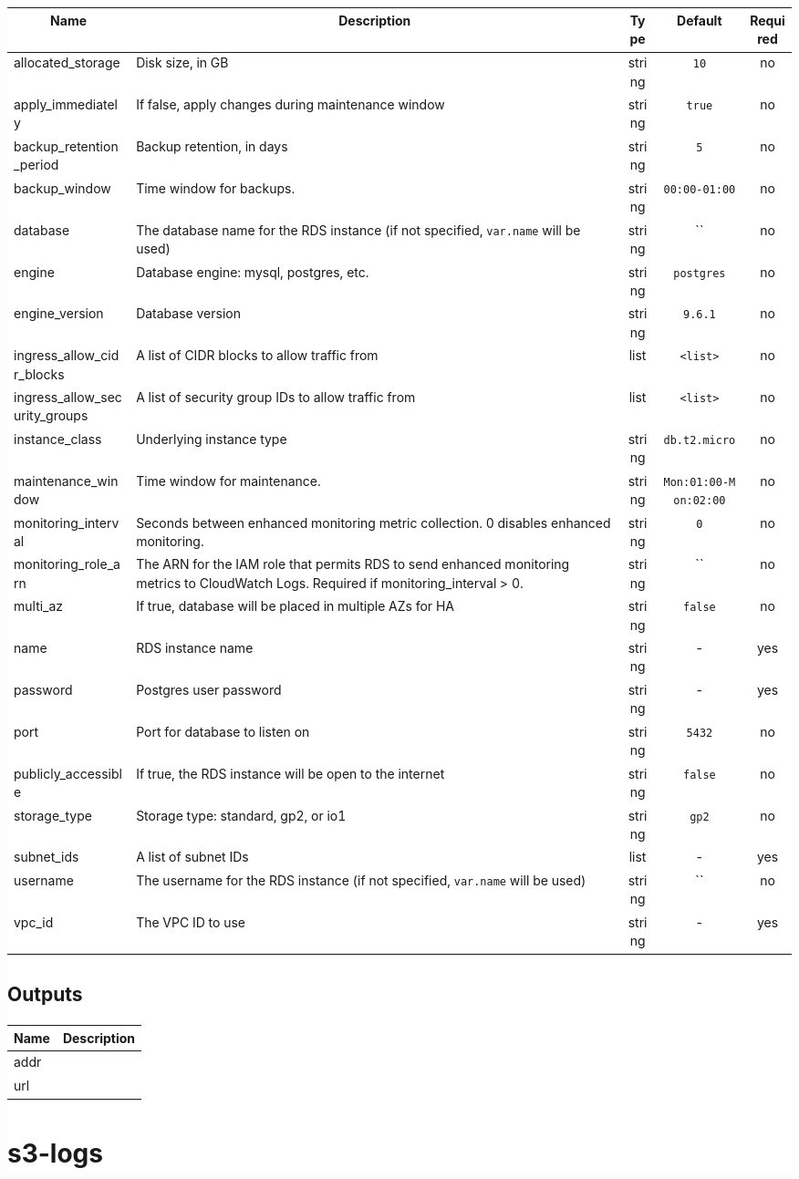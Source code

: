 | Name | Description | Type | Default | Required |
|------|-------------|:----:|:-----:|:-----:|
| allocated_storage | Disk size, in GB | string | `10` | no |
| apply_immediately | If false, apply changes during maintenance window | string | `true` | no |
| backup_retention_period | Backup retention, in days | string | `5` | no |
| backup_window | Time window for backups. | string | `00:00-01:00` | no |
| database | The database name for the RDS instance (if not specified, `var.name` will be used) | string | `` | no |
| engine | Database engine: mysql, postgres, etc. | string | `postgres` | no |
| engine_version | Database version | string | `9.6.1` | no |
| ingress_allow_cidr_blocks | A list of CIDR blocks to allow traffic from | list | `<list>` | no |
| ingress_allow_security_groups | A list of security group IDs to allow traffic from | list | `<list>` | no |
| instance_class | Underlying instance type | string | `db.t2.micro` | no |
| maintenance_window | Time window for maintenance. | string | `Mon:01:00-Mon:02:00` | no |
| monitoring_interval | Seconds between enhanced monitoring metric collection. 0 disables enhanced monitoring. | string | `0` | no |
| monitoring_role_arn | The ARN for the IAM role that permits RDS to send enhanced monitoring metrics to CloudWatch Logs. Required if monitoring_interval > 0. | string | `` | no |
| multi_az | If true, database will be placed in multiple AZs for HA | string | `false` | no |
| name | RDS instance name | string | - | yes |
| password | Postgres user password | string | - | yes |
| port | Port for database to listen on | string | `5432` | no |
| publicly_accessible | If true, the RDS instance will be open to the internet | string | `false` | no |
| storage_type | Storage type: standard, gp2, or io1 | string | `gp2` | no |
| subnet_ids | A list of subnet IDs | list | - | yes |
| username | The username for the RDS instance (if not specified, `var.name` will be used) | string | `` | no |
| vpc_id | The VPC ID to use | string | - | yes |

## Outputs

| Name | Description |
|------|-------------|
| addr |  |
| url |  |

# s3-logs
